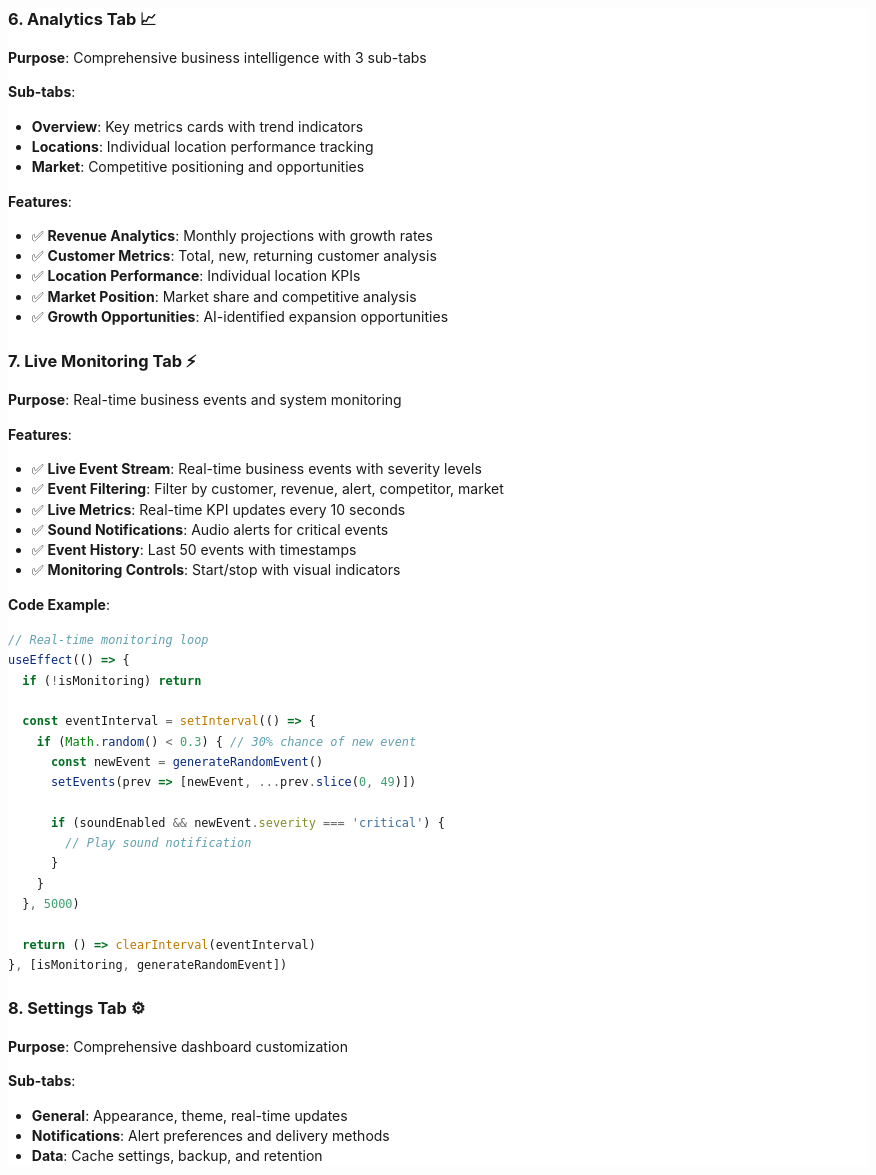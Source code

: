 ### **6. Analytics Tab 📈**
**Purpose**: Comprehensive business intelligence with 3 sub-tabs

**Sub-tabs**:
- **Overview**: Key metrics cards with trend indicators
- **Locations**: Individual location performance tracking
- **Market**: Competitive positioning and opportunities

**Features**:
- ✅ **Revenue Analytics**: Monthly projections with growth rates
- ✅ **Customer Metrics**: Total, new, returning customer analysis
- ✅ **Location Performance**: Individual location KPIs
- ✅ **Market Position**: Market share and competitive analysis
- ✅ **Growth Opportunities**: AI-identified expansion opportunities

### **7. Live Monitoring Tab ⚡**
**Purpose**: Real-time business events and system monitoring

**Features**:
- ✅ **Live Event Stream**: Real-time business events with severity levels
- ✅ **Event Filtering**: Filter by customer, revenue, alert, competitor, market
- ✅ **Live Metrics**: Real-time KPI updates every 10 seconds
- ✅ **Sound Notifications**: Audio alerts for critical events
- ✅ **Event History**: Last 50 events with timestamps
- ✅ **Monitoring Controls**: Start/stop with visual indicators

**Code Example**:
```typescript
// Real-time monitoring loop
useEffect(() => {
  if (!isMonitoring) return

  const eventInterval = setInterval(() => {
    if (Math.random() < 0.3) { // 30% chance of new event
      const newEvent = generateRandomEvent()
      setEvents(prev => [newEvent, ...prev.slice(0, 49)])
      
      if (soundEnabled && newEvent.severity === 'critical') {
        // Play sound notification
      }
    }
  }, 5000)

  return () => clearInterval(eventInterval)
}, [isMonitoring, generateRandomEvent])
```

### **8. Settings Tab ⚙️**
**Purpose**: Comprehensive dashboard customization

**Sub-tabs**:
- **General**: Appearance, theme, real-time updates
- **Notifications**: Alert preferences and delivery methods
- **Data**: Cache settings, backup, and retention
